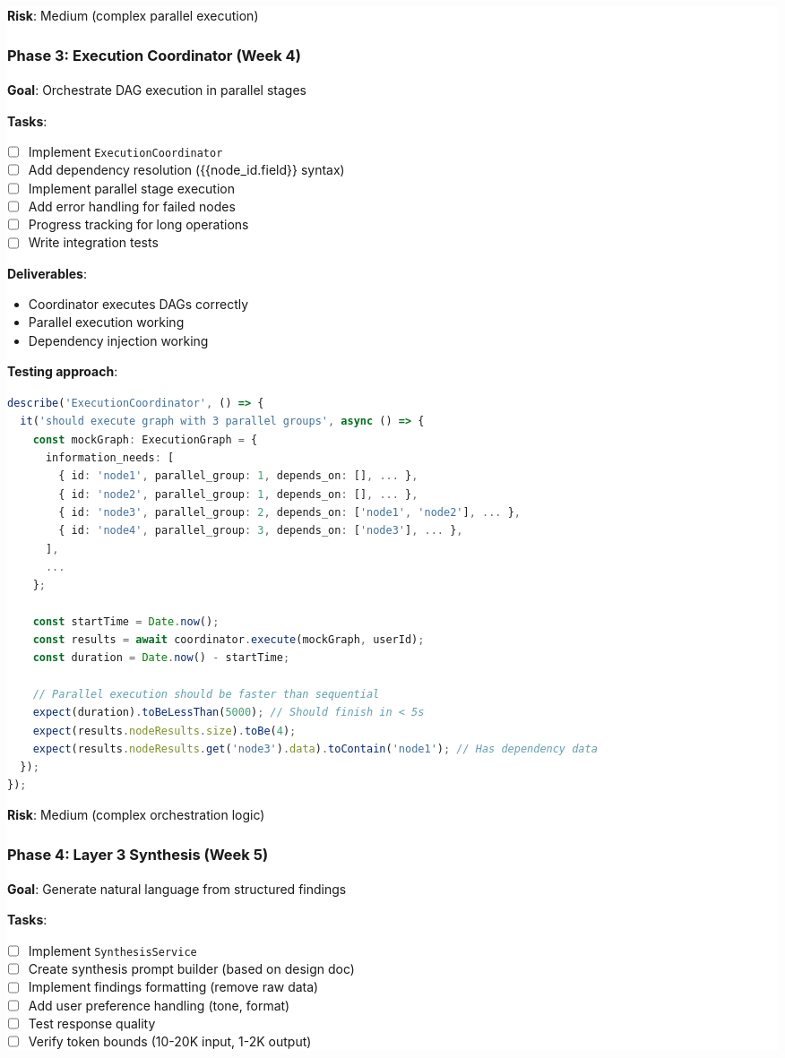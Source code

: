 ```typescript
```

**Risk**: Medium (complex parallel execution)

### Phase 3: Execution Coordinator (Week 4)

**Goal**: Orchestrate DAG execution in parallel stages

**Tasks**:
- [ ] Implement `ExecutionCoordinator`
- [ ] Add dependency resolution ({{node_id.field}} syntax)
- [ ] Implement parallel stage execution
- [ ] Add error handling for failed nodes
- [ ] Progress tracking for long operations
- [ ] Write integration tests

**Deliverables**:
- Coordinator executes DAGs correctly
- Parallel execution working
- Dependency injection working

**Testing approach**:
```typescript
describe('ExecutionCoordinator', () => {
  it('should execute graph with 3 parallel groups', async () => {
    const mockGraph: ExecutionGraph = {
      information_needs: [
        { id: 'node1', parallel_group: 1, depends_on: [], ... },
        { id: 'node2', parallel_group: 1, depends_on: [], ... },
        { id: 'node3', parallel_group: 2, depends_on: ['node1', 'node2'], ... },
        { id: 'node4', parallel_group: 3, depends_on: ['node3'], ... },
      ],
      ...
    };

    const startTime = Date.now();
    const results = await coordinator.execute(mockGraph, userId);
    const duration = Date.now() - startTime;

    // Parallel execution should be faster than sequential
    expect(duration).toBeLessThan(5000); // Should finish in < 5s
    expect(results.nodeResults.size).toBe(4);
    expect(results.nodeResults.get('node3').data).toContain('node1'); // Has dependency data
  });
});
```

**Risk**: Medium (complex orchestration logic)

### Phase 4: Layer 3 Synthesis (Week 5)

**Goal**: Generate natural language from structured findings

**Tasks**:
- [ ] Implement `SynthesisService`
- [ ] Create synthesis prompt builder (based on design doc)
- [ ] Implement findings formatting (remove raw data)
- [ ] Add user preference handling (tone, format)
- [ ] Test response quality
- [ ] Verify token bounds (10-20K input, 1-2K output)
